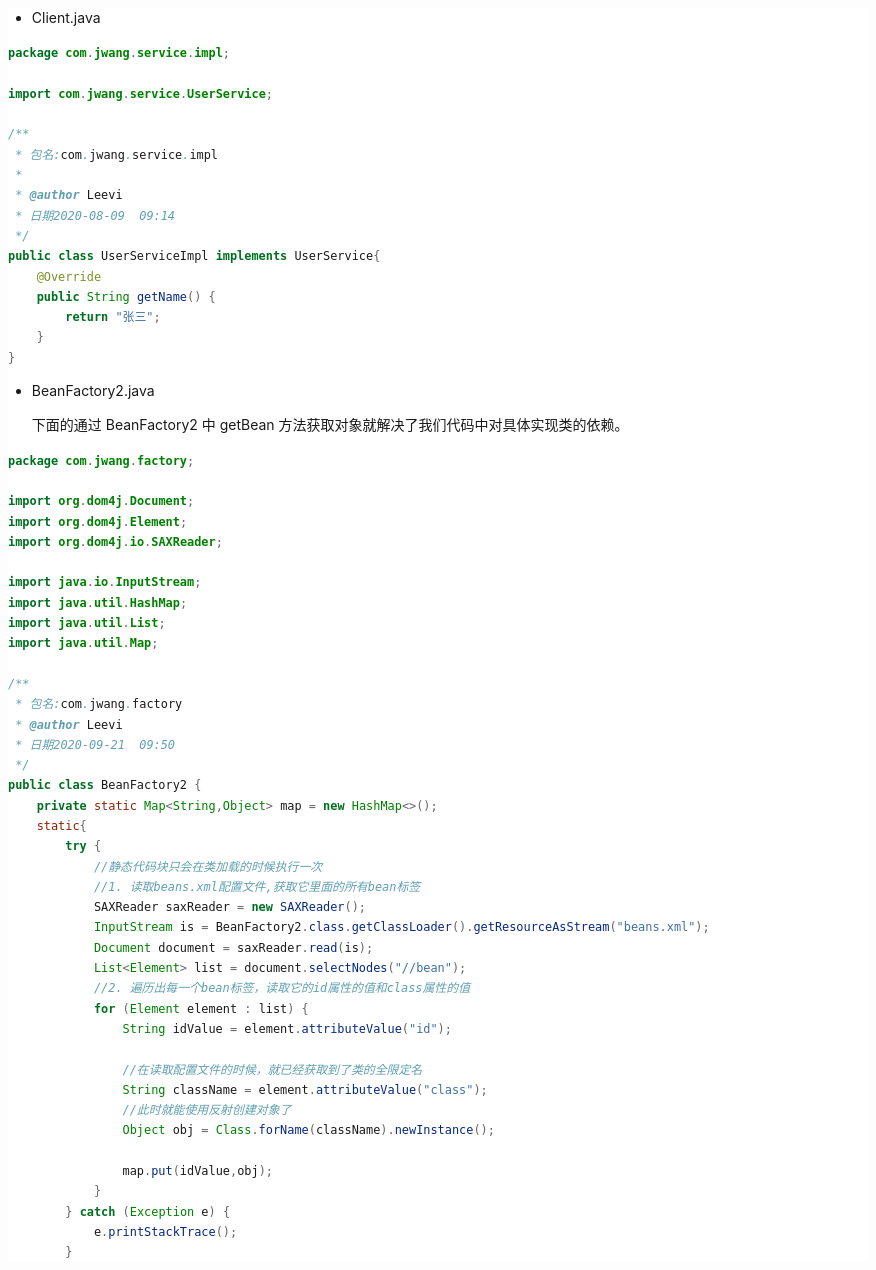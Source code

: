 - Client.java

```java
package com.jwang.service.impl;

import com.jwang.service.UserService;

/**
 * 包名:com.jwang.service.impl
 *
 * @author Leevi
 * 日期2020-08-09  09:14
 */
public class UserServiceImpl implements UserService{
    @Override
    public String getName() {
        return "张三";
    }
}
```

+ BeanFactory2.java

  下面的通过 BeanFactory2 中 getBean 方法获取对象就解决了我们代码中对具体实现类的依赖。 

```java
package com.jwang.factory;

import org.dom4j.Document;
import org.dom4j.Element;
import org.dom4j.io.SAXReader;

import java.io.InputStream;
import java.util.HashMap;
import java.util.List;
import java.util.Map;

/**
 * 包名:com.jwang.factory
 * @author Leevi
 * 日期2020-09-21  09:50
 */
public class BeanFactory2 {
    private static Map<String,Object> map = new HashMap<>();
    static{
        try {
            //静态代码块只会在类加载的时候执行一次
            //1. 读取beans.xml配置文件,获取它里面的所有bean标签
            SAXReader saxReader = new SAXReader();
            InputStream is = BeanFactory2.class.getClassLoader().getResourceAsStream("beans.xml");
            Document document = saxReader.read(is);
            List<Element> list = document.selectNodes("//bean");
            //2. 遍历出每一个bean标签，读取它的id属性的值和class属性的值
            for (Element element : list) {
                String idValue = element.attributeValue("id");

                //在读取配置文件的时候，就已经获取到了类的全限定名
                String className = element.attributeValue("class");
                //此时就能使用反射创建对象了
                Object obj = Class.forName(className).newInstance();

                map.put(idValue,obj);
            }
        } catch (Exception e) {
            e.printStackTrace();
        }
```